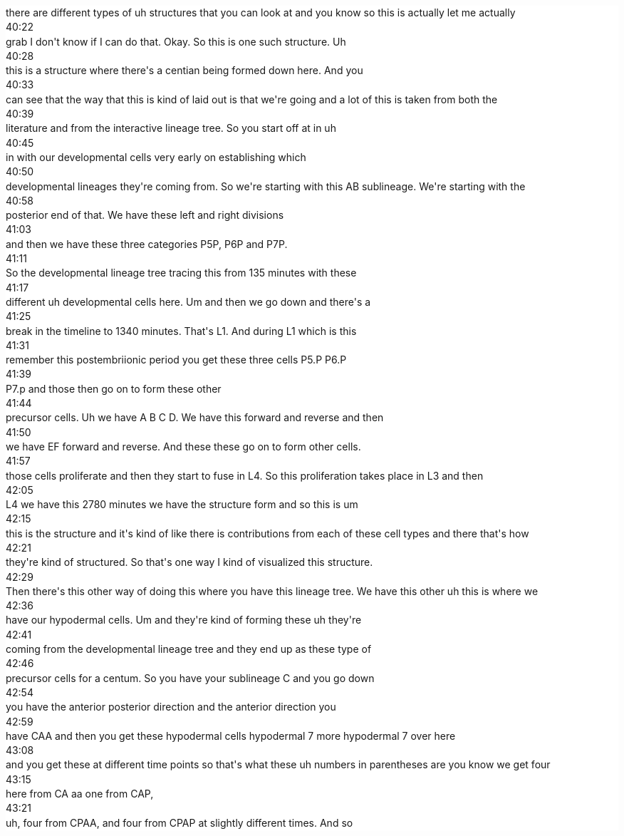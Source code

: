 there are different types of uh structures that you can look at and you know so this is actually let me actually     
40:22     
grab I don't know if I can do that. Okay. So this is one such structure. Uh     
40:28     
this is a structure where there's a centian being formed down here. And you     
40:33     
can see that the way that this is kind of laid out is that we're going and a lot of this is taken from both the     
40:39     
literature and from the interactive lineage tree. So you start off at in uh     
40:45     
in with our developmental cells very early on establishing which     
40:50     
developmental lineages they're coming from. So we're starting with this AB sublineage. We're starting with the     
40:58     
posterior end of that. We have these left and right divisions     
41:03     
and then we have these three categories P5P, P6P and P7P.     
41:11     
So the developmental lineage tree tracing this from 135 minutes with these     
41:17     
different uh developmental cells here. Um and then we go down and there's a     
41:25     
break in the timeline to 1340 minutes. That's L1. And during L1 which is this     
41:31     
remember this postembriionic period you get these three cells P5.P P6.P     
41:39     
P7.p and those then go on to form these other     
41:44     
precursor cells. Uh we have A B C D. We have this forward and reverse and then     
41:50     
we have EF forward and reverse. And these these go on to form other cells.     
41:57     
those cells proliferate and then they start to fuse in L4. So this proliferation takes place in L3 and then     
42:05     
L4 we have this 2780 minutes we have the structure form and so this is um     
42:15     
this is the structure and it's kind of like there is contributions from each of these cell types and there that's how     
42:21     
they're kind of structured. So that's one way I kind of visualized this structure.     
42:29     
Then there's this other way of doing this where you have this lineage tree. We have this other uh this is where we     
42:36     
have our hypodermal cells. Um and they're kind of forming these uh they're     
42:41     
coming from the developmental lineage tree and they end up as these type of     
42:46     
precursor cells for a centum. So you have your sublineage C and you go down     
42:54     
you have the anterior posterior direction and the anterior direction you     
42:59     
have CAA and then you get these hypodermal cells hypodermal 7 more hypodermal 7 over here     
43:08     
and you get these at different time points so that's what these uh numbers in parentheses are you know we get four     
43:15     
here from CA aa one from CAP,     
43:21     
uh, four from CPAA, and four from CPAP at slightly different times. And so     